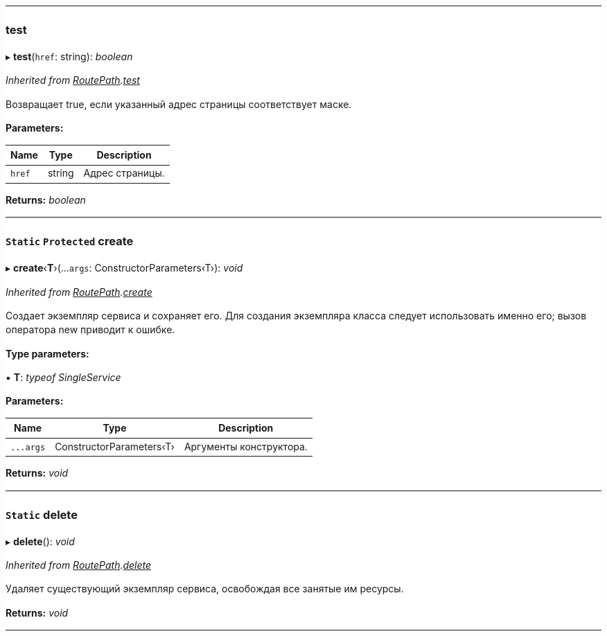___

### <a id="markdown-header-test" name="markdown-header-test"></a>  test

▸ **test**(`href`: string): *boolean*

*Inherited from [RoutePath](routepath.md).[test](routepath.md#markdown-header-test)*

Возвращает true, если указанный адрес страницы соответствует маске.

**Parameters:**

Name | Type | Description |
------ | ------ | ------ |
`href` | string | Адрес страницы.  |

**Returns:** *boolean*

___

### <a id="markdown-header-static-protected-create" name="markdown-header-static-protected-create"></a> `Static` `Protected` create

▸ **create**‹**T**›(...`args`: ConstructorParameters‹T›): *void*

*Inherited from [RoutePath](routepath.md).[create](routepath.md#markdown-header-static-protected-create)*

Создает экземпляр сервиса и сохраняет его. Для создания экземпляра класса
следует использовать именно его; вызов оператора new приводит к ошибке.

**Type parameters:**

▪ **T**: *typeof SingleService*

**Parameters:**

Name | Type | Description |
------ | ------ | ------ |
`...args` | ConstructorParameters‹T› | Аргументы конструктора.  |

**Returns:** *void*

___

### <a id="markdown-header-static-delete" name="markdown-header-static-delete"></a> `Static` delete

▸ **delete**(): *void*

*Inherited from [RoutePath](routepath.md).[delete](routepath.md#markdown-header-static-delete)*

Удаляет существующий экземпляр сервиса, освобождая все занятые им ресурсы.

**Returns:** *void*

___
